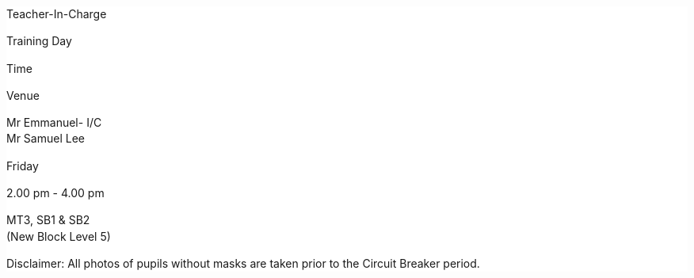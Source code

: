 </colgroup>
<tbody>
<tr>
<th rowspan="1" colspan="1">
<p>Teacher-In-Charge</p>
</th>
<th rowspan="1" colspan="1">
<p>Training Day</p>
</th>
<th rowspan="1" colspan="1">
<p>Time</p>
</th>
<th rowspan="1" colspan="1">
<p>Venue</p>
</th>
</tr>
<tr>
<td rowspan="1" colspan="1">
<p>Mr Emmanuel- I/C
<br>Mr Samuel Lee</p>
</td>
<td rowspan="1" colspan="1">
<p>Friday
<br>
</p>
</td>
<td rowspan="1" colspan="1">
<p>2.00 pm - 4.00 pm
<br>
</p>
</td>
<td rowspan="1" colspan="1">
<p>MT3, SB1 &amp; SB2
<br>(New Block Level 5)</p>
</td>
</tr>
</tbody>
</table>
<p>Disclaimer: All photos of pupils without masks are taken prior to the
Circuit Breaker period.</p>